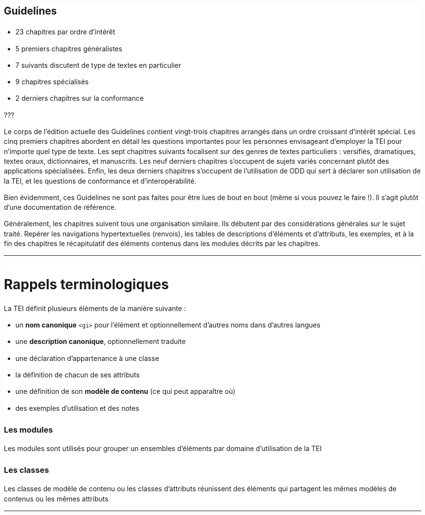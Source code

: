 
## Guidelines

* 23 chapitres par ordre d’intérêt

* 5 premiers chapitres généralistes

* 7 suivants discutent de type de textes en particulier

* 9 chapitres spécialisés

* 2 derniers chapitres sur la conformance

???

Le corps de l’édition actuelle des Guidelines contient vingt-trois chapitres arrangés dans un ordre croissant d’intérêt spécial. Les cinq premiers chapitres abordent en détail les questions importantes pour les personnes envisageant d’employer la TEI pour n’importe quel type de texte. Les sept chapitres suivants focalisent sur des genres de textes particuliers&nbsp;: versifiés, dramatiques, textes oraux, dictionnaires, et manuscrits. Les neuf derniers chapitres s’occupent de sujets variés concernant plutôt des applications spécialisées. Enfin, les deux derniers chapitres s’occupent de l’utilisation de ODD qui sert à déclarer son utilisation de la TEI, et les questions de conformance et d’interopérabilité.

Bien évidemment, ces Guidelines ne sont pas faites pour être lues de bout en bout (même si vous pouvez le faire&nbsp;!). Il s’agit plutôt d’une documentation de référence.

Généralement, les chapitres suivent tous une organisation similaire. Ils débutent par des considérations générales sur le sujet traité. Repérer les navigations hypertextuelles (renvois), les tables de descriptions d’éléments et d’attributs, les exemples, et à la fin des chapitres le récapitulatif des éléments contenus dans les modules décrits par les chapitres.

---


# Rappels terminologiques

La TEI définit plusieurs éléments de la manière suivante&nbsp;:

* un **nom canonique** `<gi>` pour l’élément et optionnellement d’autres noms dans d’autres langues

* une **description canonique**, optionnellement traduite

* une déclaration d’appartenance à une classe

* la définition de chacun de ses attributs

* une définition de son **modèle de contenu** (ce qui peut apparaître où)

* des exemples d’utilisation et des notes

### Les modules

Les modules sont utilisés pour grouper un ensembles d’éléments par domaine d’utilisation de la TEI

### Les classes

Les classes de modèle de contenu ou les classes d’attributs réunissent des éléments qui partagent les mêmes modèles de contenus ou les mêmes attributs

---
